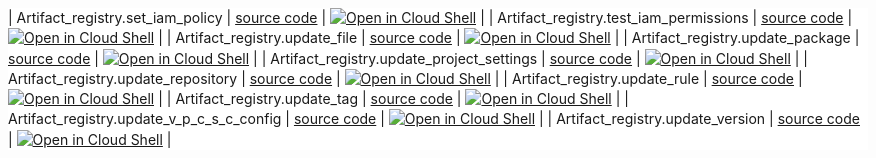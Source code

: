 | Artifact_registry.set_iam_policy | [source code](https://github.com/googleapis/google-cloud-node/blob/master/packages/google-devtools-artifactregistry/samples/generated/v1/artifact_registry.set_iam_policy.js) | [![Open in Cloud Shell][shell_img]](https://console.cloud.google.com/cloudshell/open?git_repo=https://github.com/googleapis/google-cloud-node&page=editor&open_in_editor=packages/google-devtools-artifactregistry/samples/generated/v1/artifact_registry.set_iam_policy.js,packages/google-devtools-artifactregistry/samples/README.md) |
| Artifact_registry.test_iam_permissions | [source code](https://github.com/googleapis/google-cloud-node/blob/master/packages/google-devtools-artifactregistry/samples/generated/v1/artifact_registry.test_iam_permissions.js) | [![Open in Cloud Shell][shell_img]](https://console.cloud.google.com/cloudshell/open?git_repo=https://github.com/googleapis/google-cloud-node&page=editor&open_in_editor=packages/google-devtools-artifactregistry/samples/generated/v1/artifact_registry.test_iam_permissions.js,packages/google-devtools-artifactregistry/samples/README.md) |
| Artifact_registry.update_file | [source code](https://github.com/googleapis/google-cloud-node/blob/master/packages/google-devtools-artifactregistry/samples/generated/v1/artifact_registry.update_file.js) | [![Open in Cloud Shell][shell_img]](https://console.cloud.google.com/cloudshell/open?git_repo=https://github.com/googleapis/google-cloud-node&page=editor&open_in_editor=packages/google-devtools-artifactregistry/samples/generated/v1/artifact_registry.update_file.js,packages/google-devtools-artifactregistry/samples/README.md) |
| Artifact_registry.update_package | [source code](https://github.com/googleapis/google-cloud-node/blob/master/packages/google-devtools-artifactregistry/samples/generated/v1/artifact_registry.update_package.js) | [![Open in Cloud Shell][shell_img]](https://console.cloud.google.com/cloudshell/open?git_repo=https://github.com/googleapis/google-cloud-node&page=editor&open_in_editor=packages/google-devtools-artifactregistry/samples/generated/v1/artifact_registry.update_package.js,packages/google-devtools-artifactregistry/samples/README.md) |
| Artifact_registry.update_project_settings | [source code](https://github.com/googleapis/google-cloud-node/blob/master/packages/google-devtools-artifactregistry/samples/generated/v1/artifact_registry.update_project_settings.js) | [![Open in Cloud Shell][shell_img]](https://console.cloud.google.com/cloudshell/open?git_repo=https://github.com/googleapis/google-cloud-node&page=editor&open_in_editor=packages/google-devtools-artifactregistry/samples/generated/v1/artifact_registry.update_project_settings.js,packages/google-devtools-artifactregistry/samples/README.md) |
| Artifact_registry.update_repository | [source code](https://github.com/googleapis/google-cloud-node/blob/master/packages/google-devtools-artifactregistry/samples/generated/v1/artifact_registry.update_repository.js) | [![Open in Cloud Shell][shell_img]](https://console.cloud.google.com/cloudshell/open?git_repo=https://github.com/googleapis/google-cloud-node&page=editor&open_in_editor=packages/google-devtools-artifactregistry/samples/generated/v1/artifact_registry.update_repository.js,packages/google-devtools-artifactregistry/samples/README.md) |
| Artifact_registry.update_rule | [source code](https://github.com/googleapis/google-cloud-node/blob/master/packages/google-devtools-artifactregistry/samples/generated/v1/artifact_registry.update_rule.js) | [![Open in Cloud Shell][shell_img]](https://console.cloud.google.com/cloudshell/open?git_repo=https://github.com/googleapis/google-cloud-node&page=editor&open_in_editor=packages/google-devtools-artifactregistry/samples/generated/v1/artifact_registry.update_rule.js,packages/google-devtools-artifactregistry/samples/README.md) |
| Artifact_registry.update_tag | [source code](https://github.com/googleapis/google-cloud-node/blob/master/packages/google-devtools-artifactregistry/samples/generated/v1/artifact_registry.update_tag.js) | [![Open in Cloud Shell][shell_img]](https://console.cloud.google.com/cloudshell/open?git_repo=https://github.com/googleapis/google-cloud-node&page=editor&open_in_editor=packages/google-devtools-artifactregistry/samples/generated/v1/artifact_registry.update_tag.js,packages/google-devtools-artifactregistry/samples/README.md) |
| Artifact_registry.update_v_p_c_s_c_config | [source code](https://github.com/googleapis/google-cloud-node/blob/master/packages/google-devtools-artifactregistry/samples/generated/v1/artifact_registry.update_v_p_c_s_c_config.js) | [![Open in Cloud Shell][shell_img]](https://console.cloud.google.com/cloudshell/open?git_repo=https://github.com/googleapis/google-cloud-node&page=editor&open_in_editor=packages/google-devtools-artifactregistry/samples/generated/v1/artifact_registry.update_v_p_c_s_c_config.js,packages/google-devtools-artifactregistry/samples/README.md) |
| Artifact_registry.update_version | [source code](https://github.com/googleapis/google-cloud-node/blob/master/packages/google-devtools-artifactregistry/samples/generated/v1/artifact_registry.update_version.js) | [![Open in Cloud Shell][shell_img]](https://console.cloud.google.com/cloudshell/open?git_repo=https://github.com/googleapis/google-cloud-node&page=editor&open_in_editor=packages/google-devtools-artifactregistry/samples/generated/v1/artifact_registry.update_version.js,packages/google-devtools-artifactregistry/samples/README.md) |

[//]: # "This README.md file is auto-generated, all changes to this file will be lost."
[//]: # "To regenerate it, use `python -m synthtool`."
[explained]: https://cloud.google.com/apis/docs/client-libraries-explained
[launch_stages]: https://cloud.google.com/terms/launch-stages
[client-docs]: https://cloud.google.com/nodejs/docs/reference/artifact-registry/latest
[product-docs]: https://cloud.google.com/artifact-registry/
[shell_img]: https://gstatic.com/cloudssh/images/open-btn.png
[projects]: https://console.cloud.google.com/project
[billing]: https://support.google.com/cloud/answer/6293499#enable-billing
[enable_api]: https://console.cloud.google.com/flows/enableapi?apiid=artifactregistry.googleapis.com
[auth]: https://cloud.google.com/docs/authentication/external/set-up-adc-local